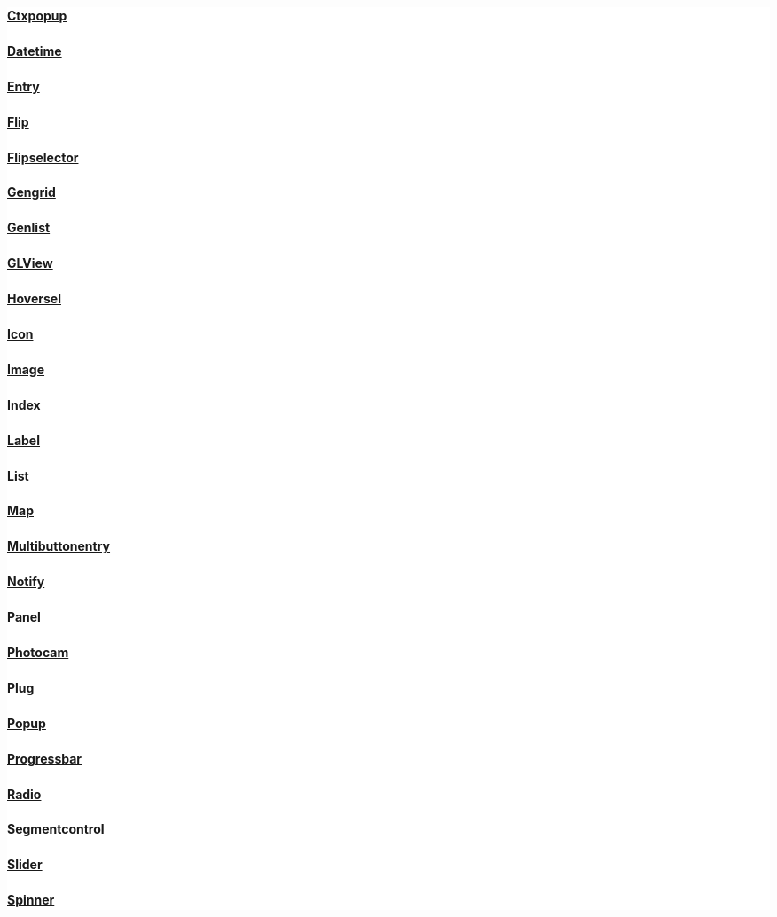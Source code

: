 #### [Ctxpopup](/application/native/guides/ui/efl/mobile/component-ctxpopup.md)
#### [Datetime](/application/native/guides/ui/efl/mobile/component-datetime.md)
#### [Entry](/application/native/guides/ui/efl/mobile/component-entry.md)
#### [Flip](/application/native/guides/ui/efl/mobile/component-flip.md)
#### [Flipselector](/application/native/guides/ui/efl/mobile/component-flipselector.md)
#### [Gengrid](/application/native/guides/ui/efl/mobile/component-gengrid.md)
#### [Genlist](/application/native/guides/ui/efl/mobile/component-genlist.md)
#### [GLView](/application/native/guides/ui/efl/mobile/component-glview.md)
#### [Hoversel](/application/native/guides/ui/efl/mobile/component-hoversel.md)
#### [Icon](/application/native/guides/ui/efl/mobile/component-icon.md)
#### [Image](/application/native/guides/ui/efl/mobile/component-image.md)
#### [Index](/application/native/guides/ui/efl/mobile/component-index.md)
#### [Label](/application/native/guides/ui/efl/mobile/component-label.md)
#### [List](/application/native/guides/ui/efl/mobile/component-list.md)
#### [Map](/application/native/guides/ui/efl/mobile/component-map.md)
#### [Multibuttonentry](/application/native/guides/ui/efl/mobile/component-multibuttonentry.md)
#### [Notify](/application/native/guides/ui/efl/mobile/component-notify.md)
#### [Panel](/application/native/guides/ui/efl/mobile/component-panel.md)
#### [Photocam](/application/native/guides/ui/efl/mobile/component-photocam.md)
#### [Plug](/application/native/guides/ui/efl/mobile/component-plug.md)
#### [Popup](/application/native/guides/ui/efl/mobile/component-popup.md)
#### [Progressbar](/application/native/guides/ui/efl/mobile/component-progressbar.md)
#### [Radio](/application/native/guides/ui/efl/mobile/component-radio.md)
#### [Segmentcontrol](/application/native/guides/ui/efl/mobile/component-segmentcontrol.md)
#### [Slider](/application/native/guides/ui/efl/mobile/component-slider.md)
#### [Spinner](/application/native/guides/ui/efl/mobile/component-spinner.md)